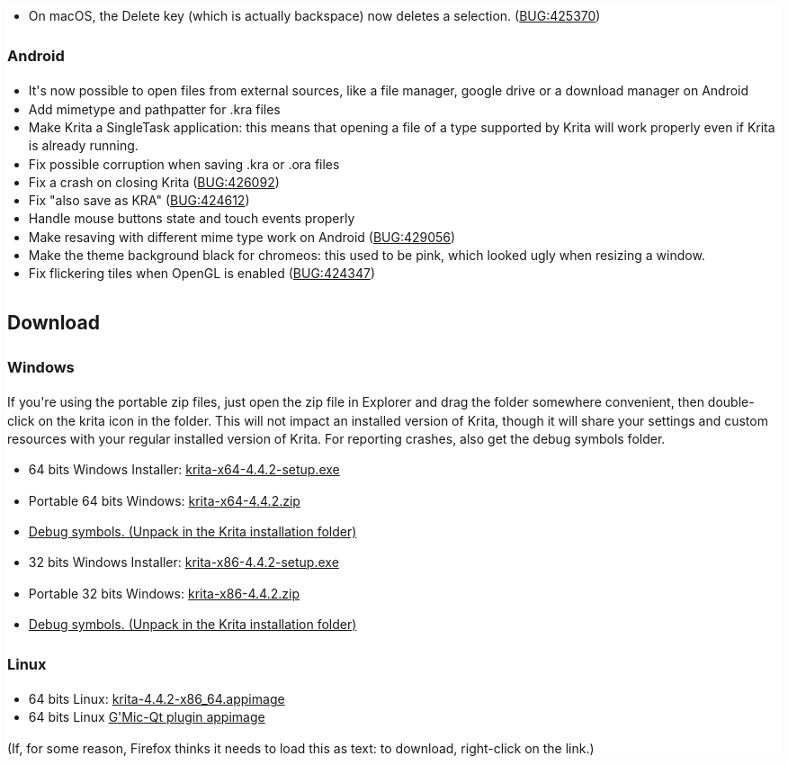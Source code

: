 - On macOS, the Delete key (which is actually backspace) now deletes a selection. ([BUG:425370](https://bugs.kde.org/show_bug.cgi?id=425370))

### Android

- It's now possible to open files from external sources, like a file manager, google drive or a download manager on Android
- Add mimetype and pathpatter for .kra files
- Make Krita a SingleTask application: this means that opening a file of a type supported by Krita will work properly even if Krita is already running.
- Fix possible corruption when saving .kra or .ora files
- Fix a crash on closing Krita ([BUG:426092](https://bugs.kde.org/show_bug.cgi?id=426092))
- Fix "also save as KRA" ([BUG:424612](https://bugs.kde.org/show_bug.cgi?id=424612))
- Handle mouse buttons state and touch events properly
- Make resaving with different mime type work on Android ([BUG:429056](https://bugs.kde.org/show_bug.cgi?id=429056))
- Make the theme background black for chromeos: this used to be pink, which looked ugly when resizing a window.
- Fix flickering tiles when OpenGL is enabled ([BUG:424347](https://bugs.kde.org/show_bug.cgi?id=424347))

## Download

### Windows

If you're using the portable zip files, just open the zip file in Explorer and drag the folder somewhere convenient, then double-click on the krita icon in the folder. This will not impact an installed version of Krita, though it will share your settings and custom resources with your regular installed version of Krita. For reporting crashes, also get the debug symbols folder.

- 64 bits Windows Installer: [krita-x64-4.4.2-setup.exe](https://download.kde.org/stable/krita/4.4.2/krita-x64-4.4.2-setup.exe)
- Portable 64 bits Windows: [krita-x64-4.4.2.zip](https://download.kde.org/stable/krita/4.4.2/krita-x64-4.4.2.zip)
- [Debug symbols. (Unpack in the Krita installation folder)](https://download.kde.org/stable/krita/4.4.2/krita-x64-4.4.2-dbg.zip)

- 32 bits Windows Installer: [krita-x86-4.4.2-setup.exe](https://download.kde.org/stable/krita/4.4.2/krita-x86-4.4.2-setup.exe)
- Portable 32 bits Windows: [krita-x86-4.4.2.zip](https://download.kde.org/stable/krita/4.4.2/krita-x86-4.4.2.zip)
- [Debug symbols. (Unpack in the Krita installation folder)](https://download.kde.org/stable/krita/4.4.2/krita-x86-4.4.2-dbg.zip)

### Linux

- 64 bits Linux: [krita-4.4.2-x86\_64.appimage](https://download.kde.org/stable/krita/4.4.2/krita-4.4.2-x86_64.appimage)
- 64 bits Linux [G'Mic-Qt plugin appimage](https://download.kde.org/stable/krita/4.4.2/gmic_krita_qt-x86_64.appimage)

(If, for some reason, Firefox thinks it needs to load this as text: to download, right-click on the link.)
